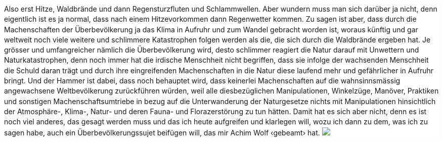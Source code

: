 Also erst Hitze, Waldbrände und dann Regensturzfluten und Schlammwellen. Aber wundern muss man sich darüber ja nicht, denn eigentlich ist es ja normal, dass nach einem Hitzevorkommen dann Regenwetter kommen. Zu sagen ist aber, dass durch die Machenschaften der Überbevölkerung ja das Klima in Aufruhr und zum Wandel gebracht worden ist, woraus künftig und gar weltweit noch viele weitere und schlimmere Katastrophen folgen werden als die, die sich durch die Waldbrände ergeben hat. Je grösser und umfangreicher nämlich die Überbevölkerung wird, desto schlimmer reagiert die Natur darauf mit Unwettern und Naturkatastrophen, denn noch immer hat die irdische Menschheit nicht begriffen, dass sie infolge der wachsenden Menschheit die Schuld daran trägt und durch ihre eingreifenden Machenschaften in die Natur diese laufend mehr und gefährlicher in Aufruhr bringt. Und der Hammer ist dabei, dass noch behauptet wird, dass keinerlei Machenschaften auf die wahnsinnsmässig angewachsene Weltbevölkerung zurückführen würden, weil alle diesbezüglichen Manipulationen, Winkelzüge, Manöver, Praktiken und sonstigen Machenschaftsumtriebe in bezug auf die Unterwanderung der Naturgesetze nichts mit Manipulationen hinsichtlich der Atmosphäre-, Klima-, Natur- und deren Fauna- und Florazerstörung zu tun hätten. Damit hat es sich aber nicht, denn es ist noch viel anderes, das gesagt werden muss und das ich heute aufgreifen und klarlegen will, wozu ich dann zu dem, was ich zu sagen habe, auch ein Überbevölkerungssujet beifügen will, das mir Achim Wolf ‹gebeamt› hat.
[![](https://www.futureofmankind.co.uk/w/images/5/54/CR712-Image1-GER.jpg)](https://www.futureofmankind.co.uk/Billy_Meier/<https:/www.futureofmankind.co.uk/w/images/0/08/CR712-Image1.jpg>)